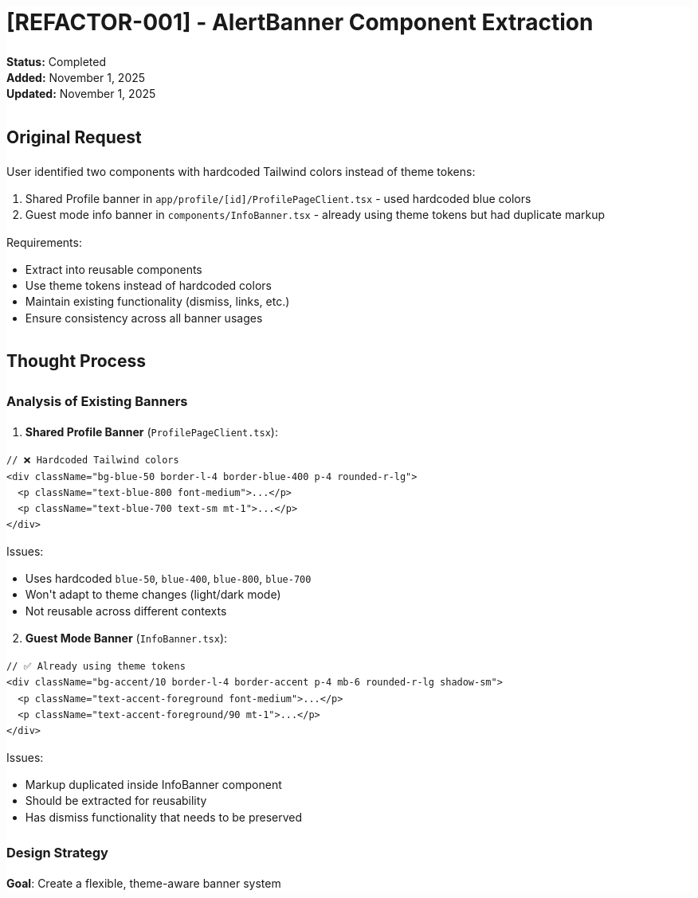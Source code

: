 # [REFACTOR-001] - AlertBanner Component Extraction

**Status:** Completed  
**Added:** November 1, 2025  
**Updated:** November 1, 2025

## Original Request
User identified two components with hardcoded Tailwind colors instead of theme tokens:
1. Shared Profile banner in `app/profile/[id]/ProfilePageClient.tsx` - used hardcoded blue colors
2. Guest mode info banner in `components/InfoBanner.tsx` - already using theme tokens but had duplicate markup

Requirements:
- Extract into reusable components
- Use theme tokens instead of hardcoded colors
- Maintain existing functionality (dismiss, links, etc.)
- Ensure consistency across all banner usages

## Thought Process

### Analysis of Existing Banners

1. **Shared Profile Banner** (`ProfilePageClient.tsx`):
```tsx
// ❌ Hardcoded Tailwind colors
<div className="bg-blue-50 border-l-4 border-blue-400 p-4 rounded-r-lg">
  <p className="text-blue-800 font-medium">...</p>
  <p className="text-blue-700 text-sm mt-1">...</p>
</div>
```
Issues:
- Uses hardcoded `blue-50`, `blue-400`, `blue-800`, `blue-700`
- Won't adapt to theme changes (light/dark mode)
- Not reusable across different contexts

2. **Guest Mode Banner** (`InfoBanner.tsx`):
```tsx
// ✅ Already using theme tokens
<div className="bg-accent/10 border-l-4 border-accent p-4 mb-6 rounded-r-lg shadow-sm">
  <p className="text-accent-foreground font-medium">...</p>
  <p className="text-accent-foreground/90 mt-1">...</p>
</div>
```
Issues:
- Markup duplicated inside InfoBanner component
- Should be extracted for reusability
- Has dismiss functionality that needs to be preserved

### Design Strategy

**Goal**: Create a flexible, theme-aware banner system
